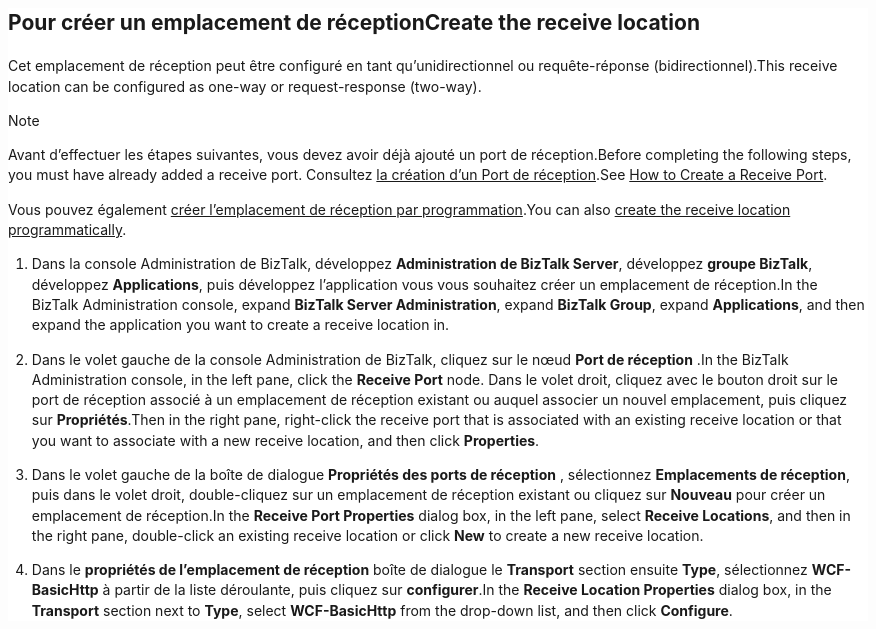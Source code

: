 ## <a name="create-the-receive-location"></a><span data-ttu-id="c7b3a-153">Pour créer un emplacement de réception</span><span class="sxs-lookup"><span data-stu-id="c7b3a-153">Create the receive location</span></span>

<span data-ttu-id="c7b3a-154">Cet emplacement de réception peut être configuré en tant qu’unidirectionnel ou requête-réponse (bidirectionnel).</span><span class="sxs-lookup"><span data-stu-id="c7b3a-154">This receive location can be configured as one-way or request-response (two-way).</span></span>  

> [!NOTE]
>  <span data-ttu-id="c7b3a-155">Avant d’effectuer les étapes suivantes, vous devez avoir déjà ajouté un port de réception.</span><span class="sxs-lookup"><span data-stu-id="c7b3a-155">Before completing the following steps, you must have already added a receive port.</span></span> <span data-ttu-id="c7b3a-156">Consultez [la création d’un Port de réception](../core/how-to-create-a-receive-port.md).</span><span class="sxs-lookup"><span data-stu-id="c7b3a-156">See [How to Create a Receive Port](../core/how-to-create-a-receive-port.md).</span></span>  
> 
> <span data-ttu-id="c7b3a-157">Vous pouvez également [créer l’emplacement de réception par programmation](../core/create-the-receive-location-and-send-port-programmatically.md).</span><span class="sxs-lookup"><span data-stu-id="c7b3a-157">You can also [create the receive location programmatically](../core/create-the-receive-location-and-send-port-programmatically.md).</span></span> 
  
1.  <span data-ttu-id="c7b3a-158">Dans la console Administration de BizTalk, développez **Administration de BizTalk Server**, développez **groupe BizTalk**, développez **Applications**, puis développez l’application vous vous souhaitez créer un emplacement de réception.</span><span class="sxs-lookup"><span data-stu-id="c7b3a-158">In the BizTalk Administration console, expand **BizTalk Server Administration**, expand **BizTalk Group**, expand **Applications**, and then expand the application you want to create a receive location in.</span></span>  
  
2.  <span data-ttu-id="c7b3a-159">Dans le volet gauche de la console Administration de BizTalk, cliquez sur le nœud **Port de réception** .</span><span class="sxs-lookup"><span data-stu-id="c7b3a-159">In the BizTalk Administration console, in the left pane, click the **Receive Port** node.</span></span> <span data-ttu-id="c7b3a-160">Dans le volet droit, cliquez avec le bouton droit sur le port de réception associé à un emplacement de réception existant ou auquel associer un nouvel emplacement, puis cliquez sur **Propriétés**.</span><span class="sxs-lookup"><span data-stu-id="c7b3a-160">Then in the right pane, right-click the receive port that is associated with an existing receive location or that you want to associate with a new receive location, and then click **Properties**.</span></span>  
  
3.  <span data-ttu-id="c7b3a-161">Dans le volet gauche de la boîte de dialogue **Propriétés des ports de réception** , sélectionnez **Emplacements de réception**, puis dans le volet droit, double-cliquez sur un emplacement de réception existant ou cliquez sur **Nouveau** pour créer un emplacement de réception.</span><span class="sxs-lookup"><span data-stu-id="c7b3a-161">In the **Receive Port Properties** dialog box, in the left pane, select **Receive Locations**, and then in the right pane, double-click an existing receive location or click **New** to create a new receive location.</span></span>  
  
4.  <span data-ttu-id="c7b3a-162">Dans le **propriétés de l’emplacement de réception** boîte de dialogue le **Transport** section ensuite **Type**, sélectionnez **WCF-BasicHttp** à partir de la liste déroulante, puis cliquez sur **configurer**.</span><span class="sxs-lookup"><span data-stu-id="c7b3a-162">In the **Receive Location Properties** dialog box, in the **Transport** section next to **Type**, select **WCF-BasicHttp** from the drop-down list, and then click **Configure**.</span></span>  
  